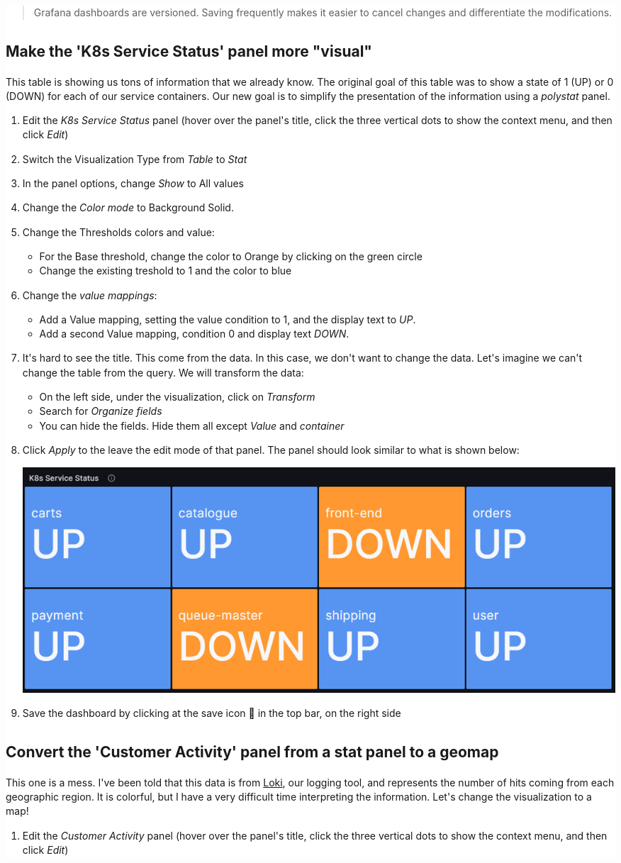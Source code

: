 > Grafana dashboards are versioned. Saving frequently makes it easier to cancel changes and differentiate the modifications.

## Make the 'K8s Service Status' panel more "visual"
This table is showing us tons of information that we already know.  The original goal of this table was to show a state of 1 (UP) or 0 (DOWN) for each of our service containers. Our new goal is to simplify the presentation of the information using a *polystat* panel.

1. Edit the *K8s Service Status* panel (hover over the panel's title, click the three vertical dots to show the context menu, and then click *Edit*)
2. Switch the Visualization Type from *Table* to *Stat*
3. In the panel options, change *Show* to All values
4. Change the *Color mode* to Background Solid.
5. Change the Thresholds colors and value:
    * For the Base threshold, change the color to Orange by clicking on the green circle
    * Change the existing treshold to 1 and the color to blue
6. Change the *value mappings*:
    * Add a Value mapping, setting the value condition to 1, and the display text to *UP*.
    * Add a second Value mapping, condition 0 and display text *DOWN*.
7. It's hard to see the title. This come from the data. In this case, we don't want to change the data. Let's imagine we can't change the table from the query. We will transform the data:
    - On the left side, under the visualization, click on *Transform*
    - Search for *Organize fields*
    - You can hide the fields. Hide them all except *Value* and *container*
8. Click *Apply* to the leave the edit mode of that panel.
The panel should look similar to what is shown below:

    ![K8s Service Status](img/k8s-status-stat.png)

9.  Save the dashboard by clicking at the save icon 💾 in the top bar, on the right side

## Convert the 'Customer Activity' panel from a stat panel to a geomap
This one is a mess. I've been told that this data is from [Loki](https://grafana.com/oss/loki/), our logging tool, and represents the number of hits coming from each geographic region. It is colorful, but I have a very difficult time interpreting the information.  Let's change the visualization to a map!
1. Edit the *Customer Activity* panel (hover over the panel's title, click the three vertical dots to show the context menu, and then click *Edit*)
